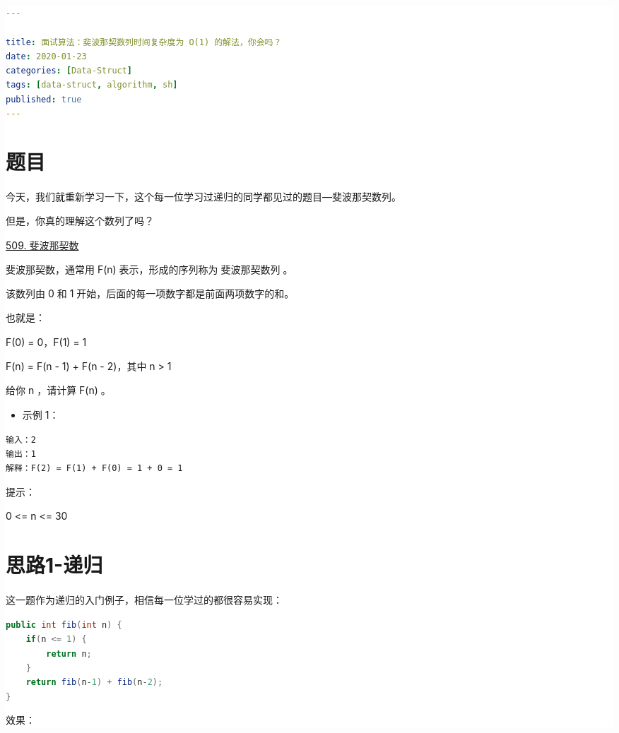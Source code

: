 ```yaml
---

title: 面试算法：斐波那契数列时间复杂度为 O(1) 的解法，你会吗？
date: 2020-01-23
categories: [Data-Struct]
tags: [data-struct, algorithm, sh]
published: true
---
```


# 题目

今天，我们就重新学习一下，这个每一位学习过递归的同学都见过的题目—斐波那契数列。

但是，你真的理解这个数列了吗？

[509. 斐波那契数](https://leetcode-cn.com/problems/fibonacci-number/)

斐波那契数，通常用 F(n) 表示，形成的序列称为 斐波那契数列 。

该数列由 0 和 1 开始，后面的每一项数字都是前面两项数字的和。

也就是：

F(0) = 0，F(1) = 1

F(n) = F(n - 1) + F(n - 2)，其中 n > 1

给你 n ，请计算 F(n) 。

- 示例 1：

```
输入：2
输出：1
解释：F(2) = F(1) + F(0) = 1 + 0 = 1
```

提示：

0 <= n <= 30

# 思路1-递归

这一题作为递归的入门例子，相信每一位学过的都很容易实现：

```java
public int fib(int n) {
    if(n <= 1) {
        return n;
    }
    return fib(n-1) + fib(n-2);
}
```

效果：
